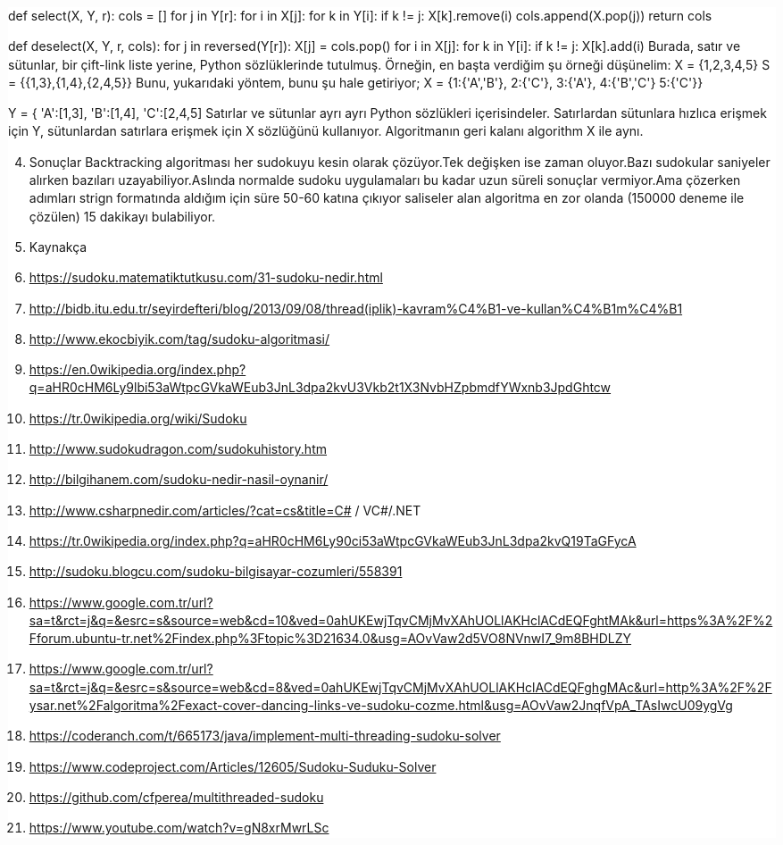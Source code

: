 def select(X, Y, r):
    cols = []
    for j in Y[r]:
        for i in X[j]:
            for k in Y[i]:
                if k != j:
                    X[k].remove(i)
        cols.append(X.pop(j))
    return cols

def deselect(X, Y, r, cols):
    for j in reversed(Y[r]):
        X[j] = cols.pop()
        for i in X[j]:
            for k in Y[i]:
                if k != j:
                    X[k].add(i)
Burada, satır ve sütunlar, bir çift-link liste yerine, Python sözlüklerinde tutulmuş. Örneğin, en başta verdiğim şu örneği düşünelim:
X = {1,2,3,4,5}
S = {{1,3},{1,4},{2,4,5}}
Bunu, yukarıdaki yöntem, bunu şu hale getiriyor;
X = {1:{'A','B'},
     2:{'C'},
     3:{'A'},
     4:{'B','C'}
     5:{'C'}}

Y = {
    'A':[1,3],
    'B':[1,4],
    'C':[2,4,5]
Satırlar ve sütunlar ayrı ayrı Python sözlükleri içerisindeler. Satırlardan sütunlara hızlıca erişmek için Y, sütunlardan satırlara erişmek için X sözlüğünü kullanıyor. Algoritmanın geri kalanı algorithm X ile aynı.

4.	Sonuçlar
Backtracking algoritması her sudokuyu kesin olarak çözüyor.Tek değişken ise zaman oluyor.Bazı sudokular saniyeler alırken bazıları uzayabiliyor.Aslında normalde sudoku uygulamaları bu kadar uzun süreli sonuçlar vermiyor.Ama çözerken adımları strign formatında aldığım için süre 50-60 katına çıkıyor saliseler alan algoritma en zor olanda (150000 deneme ile çözülen) 15 dakikayı bulabiliyor.
5.	Kaynakça

1.	https://sudoku.matematiktutkusu.com/31-sudoku-nedir.html
2.	http://bidb.itu.edu.tr/seyirdefteri/blog/2013/09/08/thread(iplik)-kavram%C4%B1-ve-kullan%C4%B1m%C4%B1
3.	http://www.ekocbiyik.com/tag/sudoku-algoritmasi/
4.	https://en.0wikipedia.org/index.php?q=aHR0cHM6Ly9lbi53aWtpcGVkaWEub3JnL3dpa2kvU3Vkb2t1X3NvbHZpbmdfYWxnb3JpdGhtcw
5.	https://tr.0wikipedia.org/wiki/Sudoku
6.	http://www.sudokudragon.com/sudokuhistory.htm
7.	http://bilgihanem.com/sudoku-nedir-nasil-oynanir/
8.	http://www.csharpnedir.com/articles/?cat=cs&title=C# / VC#/.NET
9.	https://tr.0wikipedia.org/index.php?q=aHR0cHM6Ly90ci53aWtpcGVkaWEub3JnL3dpa2kvQ19TaGFycA
10.	http://sudoku.blogcu.com/sudoku-bilgisayar-cozumleri/558391
11.	https://www.google.com.tr/url?sa=t&rct=j&q=&esrc=s&source=web&cd=10&ved=0ahUKEwjTqvCMjMvXAhUOLlAKHclACdEQFghtMAk&url=https%3A%2F%2Fforum.ubuntu-tr.net%2Findex.php%3Ftopic%3D21634.0&usg=AOvVaw2d5VO8NVnwI7_9m8BHDLZY
12.	https://www.google.com.tr/url?sa=t&rct=j&q=&esrc=s&source=web&cd=8&ved=0ahUKEwjTqvCMjMvXAhUOLlAKHclACdEQFghgMAc&url=http%3A%2F%2Fysar.net%2Falgoritma%2Fexact-cover-dancing-links-ve-sudoku-cozme.html&usg=AOvVaw2JnqfVpA_TAsIwcU09ygVg
13.	https://coderanch.com/t/665173/java/implement-multi-threading-sudoku-solver
14.	https://www.codeproject.com/Articles/12605/Sudoku-Suduku-Solver
15.	https://github.com/cfperea/multithreaded-sudoku
16.	https://www.youtube.com/watch?v=gN8xrMwrLSc